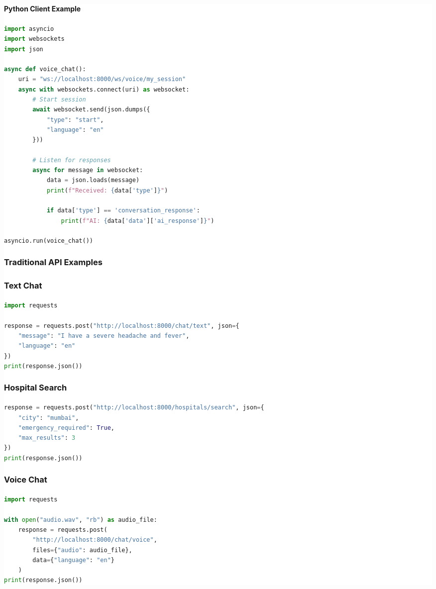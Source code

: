 #### Python Client Example
```python
import asyncio
import websockets
import json

async def voice_chat():
    uri = "ws://localhost:8000/ws/voice/my_session"
    async with websockets.connect(uri) as websocket:
        # Start session
        await websocket.send(json.dumps({
            "type": "start",
            "language": "en"
        }))
        
        # Listen for responses
        async for message in websocket:
            data = json.loads(message)
            print(f"Received: {data['type']}")
            
            if data['type'] == 'conversation_response':
                print(f"AI: {data['data']['ai_response']}")

asyncio.run(voice_chat())
```

### Traditional API Examples

### Text Chat
```python
import requests

response = requests.post("http://localhost:8000/chat/text", json={
    "message": "I have a severe headache and fever",
    "language": "en"
})
print(response.json())
```

### Hospital Search
```python
response = requests.post("http://localhost:8000/hospitals/search", json={
    "city": "mumbai",
    "emergency_required": True,
    "max_results": 3
})
print(response.json())
```

### Voice Chat
```python
import requests

with open("audio.wav", "rb") as audio_file:
    response = requests.post(
        "http://localhost:8000/chat/voice",
        files={"audio": audio_file},
        data={"language": "en"}
    )
print(response.json())
```
